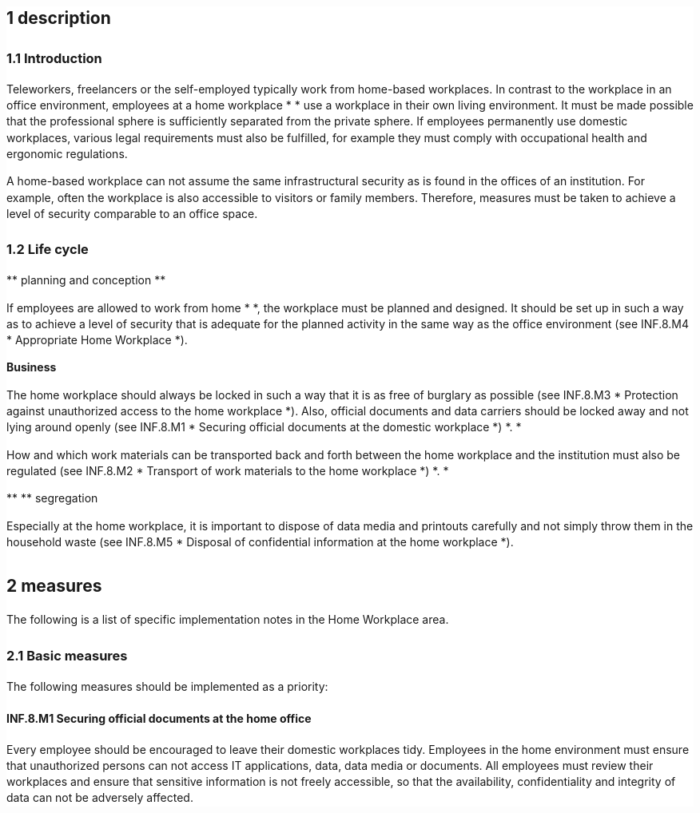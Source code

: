 1 description
--------------

### 1.1 Introduction

Teleworkers, freelancers or the self-employed typically work from home-based workplaces. In contrast to the workplace in an office environment, employees at a home workplace * * use a workplace in their own living environment. It must be made possible that the professional sphere is sufficiently separated from the private sphere. If employees permanently use domestic workplaces, various legal requirements must also be fulfilled, for example they must comply with occupational health and ergonomic regulations.

A home-based workplace can not assume the same infrastructural security as is found in the offices of an institution. For example, often the workplace is also accessible to visitors or family members. Therefore, measures must be taken to achieve a level of security comparable to an office space.

### 1.2 Life cycle

** planning and conception **

If employees are allowed to work from home * *, the workplace must be planned and designed. It should be set up in such a way as to achieve a level of security that is adequate for the planned activity in the same way as the office environment (see INF.8.M4 * Appropriate Home Workplace *).

**Business**

The home workplace should always be locked in such a way that it is as free of burglary as possible (see INF.8.M3 * Protection against unauthorized access to the home workplace *). Also, official documents and data carriers should be locked away and not lying around openly (see INF.8.M1 * Securing official documents at the domestic workplace *) *. *

How and which work materials can be transported back and forth between the home workplace and the institution must also be regulated (see INF.8.M2 * Transport of work materials to the home workplace *) *. *

** ** segregation

Especially at the home workplace, it is important to dispose of data media and printouts carefully and not simply throw them in the household waste (see INF.8.M5 * Disposal of confidential information at the home workplace *).

2 measures
-----------

The following is a list of specific implementation notes in the Home Workplace area.

### 2.1 Basic measures

The following measures should be implemented as a priority:

#### INF.8.M1 Securing official documents at the home office

Every employee should be encouraged to leave their domestic workplaces tidy. Employees in the home environment must ensure that unauthorized persons can not access IT applications, data, data media or documents. All employees must review their workplaces and ensure that sensitive information is not freely accessible, so that the availability, confidentiality and integrity of data can not be adversely affected.
